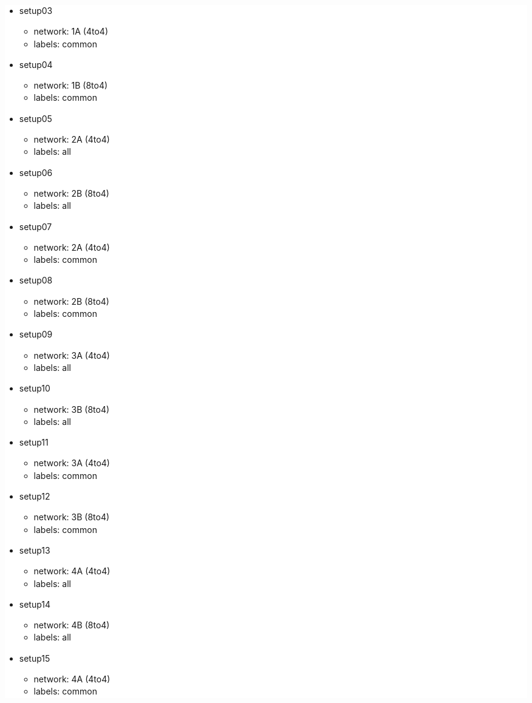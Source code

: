 
- setup03
    - network: 1A (4to4)
    - labels: common


- setup04
    - network: 1B (8to4)
    - labels: common


- setup05
    - network: 2A (4to4)
    - labels: all


- setup06
    - network: 2B (8to4)
    - labels: all


- setup07
    - network: 2A (4to4)
    - labels: common


- setup08
    - network: 2B (8to4)
    - labels: common


- setup09
    - network: 3A (4to4)
    - labels: all


- setup10
    - network: 3B (8to4)
    - labels: all


- setup11
    - network: 3A (4to4)
    - labels: common


- setup12
    - network: 3B (8to4)
    - labels: common


- setup13
    - network: 4A (4to4)
    - labels: all


- setup14
    - network: 4B (8to4)
    - labels: all


- setup15
    - network: 4A (4to4)
    - labels: common
